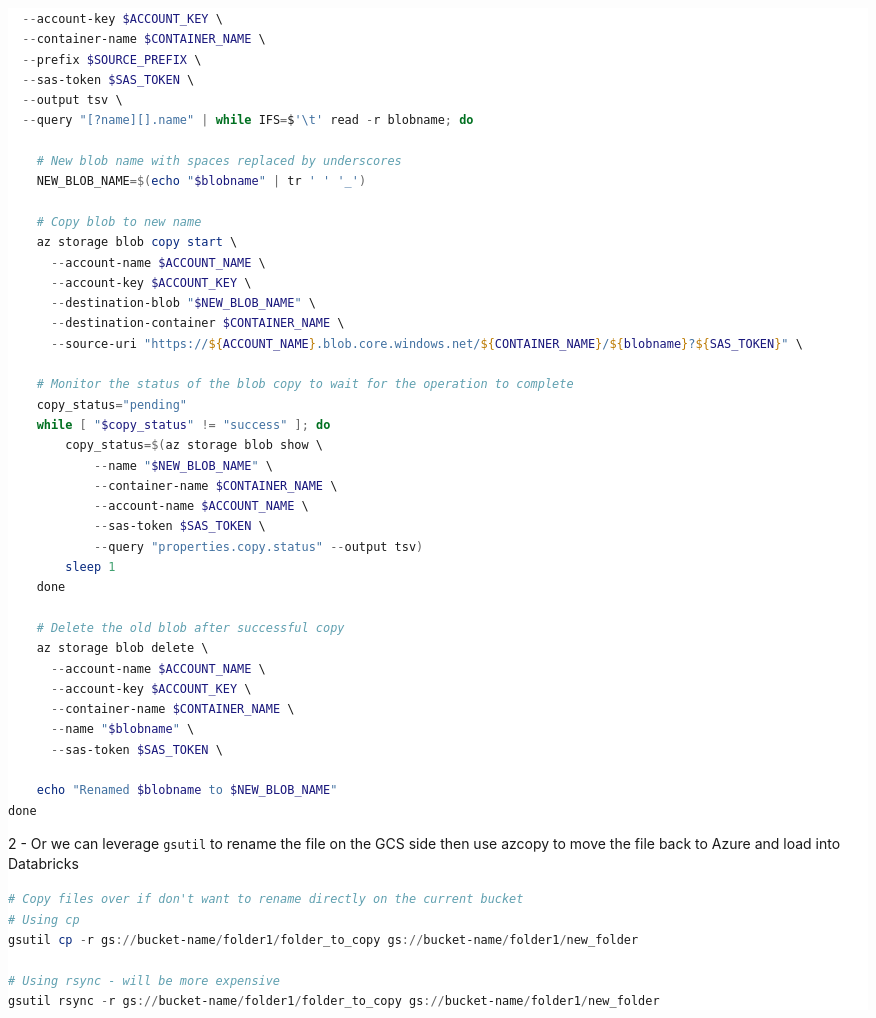 ```powershell
  --account-key $ACCOUNT_KEY \
  --container-name $CONTAINER_NAME \
  --prefix $SOURCE_PREFIX \
  --sas-token $SAS_TOKEN \
  --output tsv \
  --query "[?name][].name" | while IFS=$'\t' read -r blobname; do

    # New blob name with spaces replaced by underscores
    NEW_BLOB_NAME=$(echo "$blobname" | tr ' ' '_')

    # Copy blob to new name
    az storage blob copy start \
      --account-name $ACCOUNT_NAME \
      --account-key $ACCOUNT_KEY \
      --destination-blob "$NEW_BLOB_NAME" \
      --destination-container $CONTAINER_NAME \
      --source-uri "https://${ACCOUNT_NAME}.blob.core.windows.net/${CONTAINER_NAME}/${blobname}?${SAS_TOKEN}" \

    # Monitor the status of the blob copy to wait for the operation to complete
    copy_status="pending"
    while [ "$copy_status" != "success" ]; do
        copy_status=$(az storage blob show \
            --name "$NEW_BLOB_NAME" \
            --container-name $CONTAINER_NAME \
            --account-name $ACCOUNT_NAME \
            --sas-token $SAS_TOKEN \
            --query "properties.copy.status" --output tsv)
        sleep 1
    done

    # Delete the old blob after successful copy
    az storage blob delete \
      --account-name $ACCOUNT_NAME \
      --account-key $ACCOUNT_KEY \
      --container-name $CONTAINER_NAME \
      --name "$blobname" \
      --sas-token $SAS_TOKEN \

    echo "Renamed $blobname to $NEW_BLOB_NAME"
done
```

2 - Or we can leverage `gsutil` to rename the file on the GCS side then use azcopy to move the file back to Azure and load into Databricks

```powershell
# Copy files over if don't want to rename directly on the current bucket
# Using cp
gsutil cp -r gs://bucket-name/folder1/folder_to_copy gs://bucket-name/folder1/new_folder

# Using rsync - will be more expensive
gsutil rsync -r gs://bucket-name/folder1/folder_to_copy gs://bucket-name/folder1/new_folder
```
